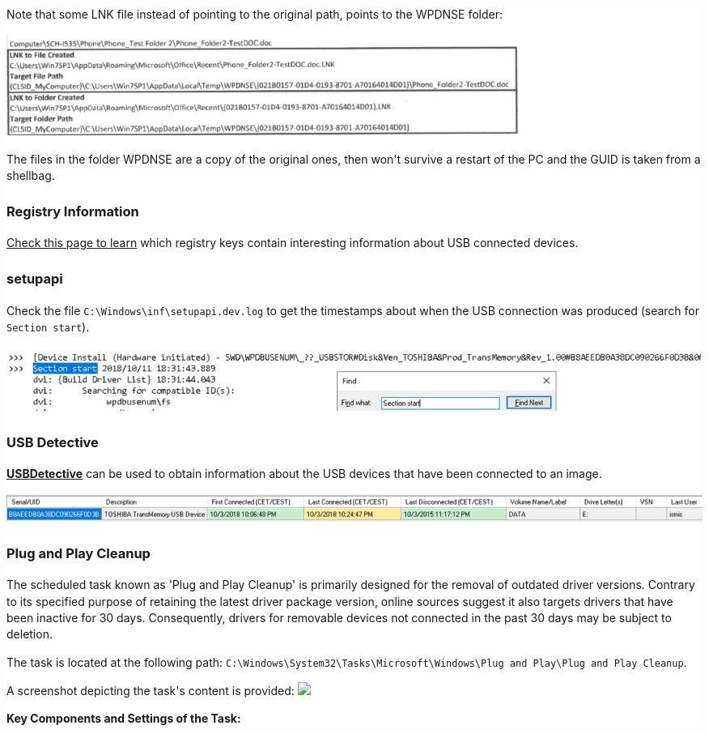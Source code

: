 Note that some LNK file instead of pointing to the original path, points to the WPDNSE folder:

![](<../../../.gitbook/assets/image (218).png>)

The files in the folder WPDNSE are a copy of the original ones, then won't survive a restart of the PC and the GUID is taken from a shellbag.

### Registry Information

[Check this page to learn](interesting-windows-registry-keys.md#usb-information) which registry keys contain interesting information about USB connected devices.

### setupapi

Check the file `C:\Windows\inf\setupapi.dev.log` to get the timestamps about when the USB connection was produced (search for `Section start`).

![](<../../../.gitbook/assets/image (477) (2) (2) (2) (2) (2) (2) (2) (3) (1) (1) (1) (1) (1) (1) (1) (1) (1) (1) (1) (1) (1) (1) (1) (1) (1) (1) (1) (1) (1) (1) (1) (1) (1) (1) (1) (1) (1) (1) (1) (1) (1) (1) (1) (10) (14) (2).png>)

### USB Detective

[**USBDetective**](https://usbdetective.com) can be used to obtain information about the USB devices that have been connected to an image.

![](<../../../.gitbook/assets/image (452).png>)

### Plug and Play Cleanup

The scheduled task known as 'Plug and Play Cleanup' is primarily designed for the removal of outdated driver versions. Contrary to its specified purpose of retaining the latest driver package version, online sources suggest it also targets drivers that have been inactive for 30 days. Consequently, drivers for removable devices not connected in the past 30 days may be subject to deletion.

The task is located at the following path: `C:\Windows\System32\Tasks\Microsoft\Windows\Plug and Play\Plug and Play Cleanup`.

A screenshot depicting the task's content is provided: ![](https://2.bp.blogspot.com/-wqYubtuR\_W8/W19bV5S9XyI/AAAAAAAANhU/OHsBDEvjqmg9ayzdNwJ4y2DKZnhCdwSMgCLcBGAs/s1600/xml.png)

**Key Components and Settings of the Task:**
